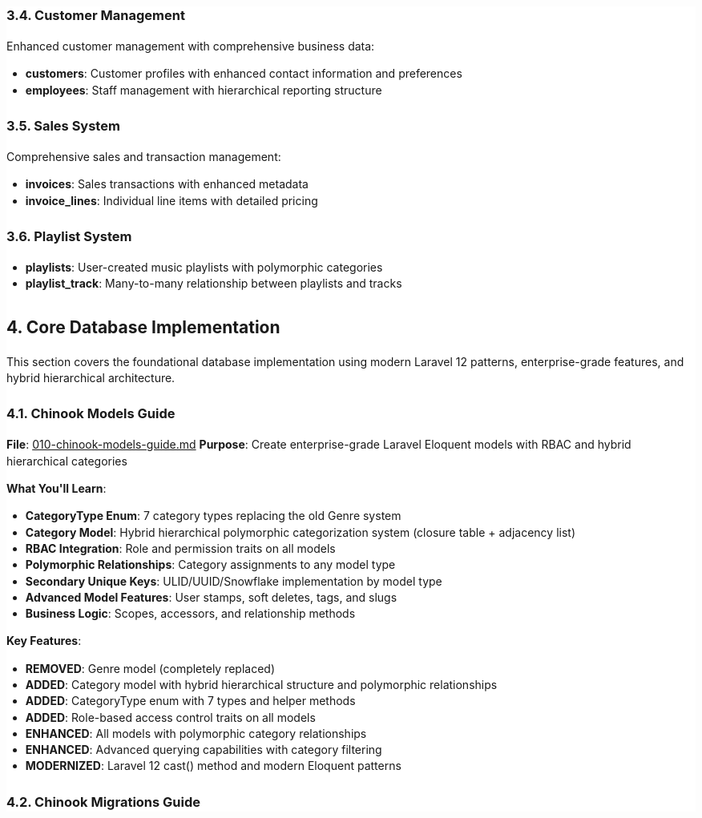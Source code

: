 ### 3.4. Customer Management

Enhanced customer management with comprehensive business data:

- **customers**: Customer profiles with enhanced contact information and preferences
- **employees**: Staff management with hierarchical reporting structure

### 3.5. Sales System

Comprehensive sales and transaction management:

- **invoices**: Sales transactions with enhanced metadata
- **invoice_lines**: Individual line items with detailed pricing

### 3.6. Playlist System

- **playlists**: User-created music playlists with polymorphic categories
- **playlist_track**: Many-to-many relationship between playlists and tracks

## 4. Core Database Implementation

This section covers the foundational database implementation using modern Laravel 12 patterns, enterprise-grade
features, and hybrid hierarchical architecture.

### 4.1. Chinook Models Guide

**File**: [010-chinook-models-guide.md](010-chinook-models-guide.md)
**Purpose**: Create enterprise-grade Laravel Eloquent models with RBAC and hybrid hierarchical categories

**What You'll Learn**:

- **CategoryType Enum**: 7 category types replacing the old Genre system
- **Category Model**: Hybrid hierarchical polymorphic categorization system (closure table + adjacency list)
- **RBAC Integration**: Role and permission traits on all models
- **Polymorphic Relationships**: Category assignments to any model type
- **Secondary Unique Keys**: ULID/UUID/Snowflake implementation by model type
- **Advanced Model Features**: User stamps, soft deletes, tags, and slugs
- **Business Logic**: Scopes, accessors, and relationship methods

**Key Features**:

- **REMOVED**: Genre model (completely replaced)
- **ADDED**: Category model with hybrid hierarchical structure and polymorphic relationships
- **ADDED**: CategoryType enum with 7 types and helper methods
- **ADDED**: Role-based access control traits on all models
- **ENHANCED**: All models with polymorphic category relationships
- **ENHANCED**: Advanced querying capabilities with category filtering
- **MODERNIZED**: Laravel 12 cast() method and modern Eloquent patterns

### 4.2. Chinook Migrations Guide
